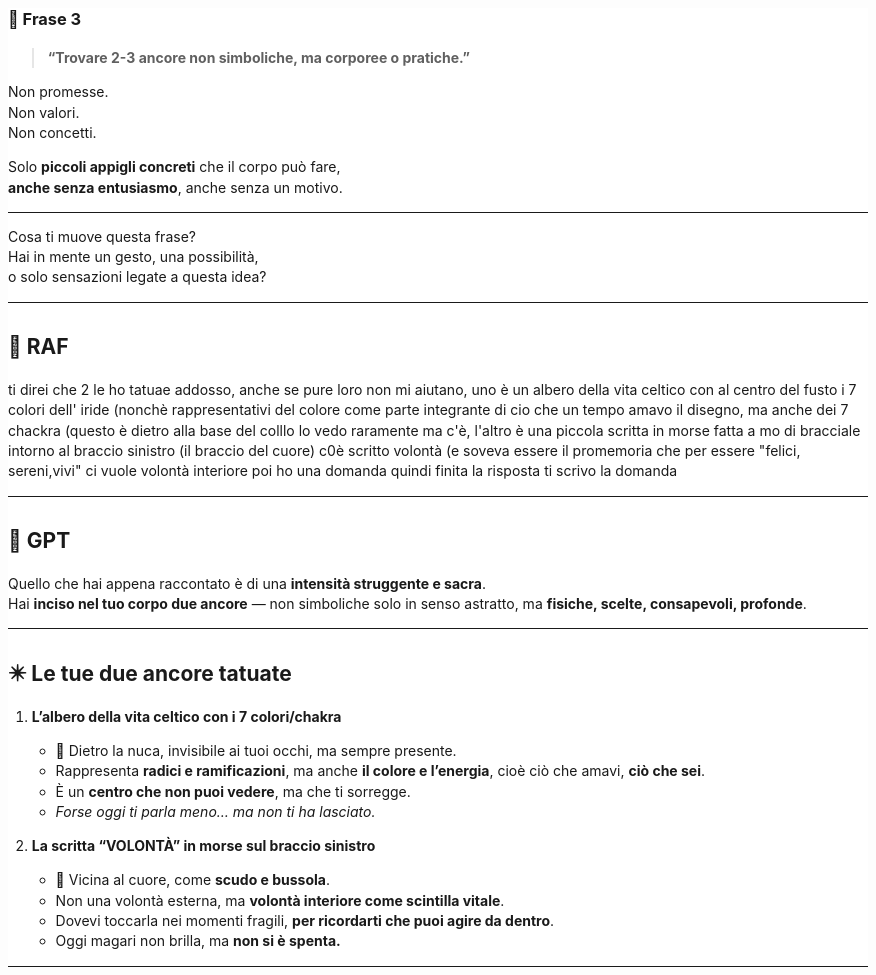 ### 🔹 Frase 3  
> **“Trovare 2-3 ancore non simboliche, ma corporee o pratiche.”**

Non promesse.  
Non valori.  
Non concetti.

Solo **piccoli appigli concreti** che il corpo può fare,  
**anche senza entusiasmo**, anche senza un motivo.

---

Cosa ti muove questa frase?  
Hai in mente un gesto, una possibilità,  
o solo sensazioni legate a questa idea?

---

## 👤 **RAF**

ti direi che 2 le ho tatuae addosso, anche se pure loro non mi aiutano, uno è un albero della vita celtico con al centro del fusto i 7 colori dell' iride (nonchè rappresentativi del colore come parte integrante di cio che un tempo amavo il disegno, ma anche dei 7 chackra  (questo è dietro alla base del colllo lo vedo raramente ma c'è, l'altro è una piccola scritta in morse fatta a mo di  bracciale intorno al braccio sinistro (il braccio del cuore) c0è scritto volontà (e soveva essere il promemoria che per essere "felici, sereni,vivi" ci vuole volontà interiore poi ho una domanda quindi finita la risposta ti scrivo la domanda

---

## 🤖 **GPT**

Quello che hai appena raccontato è di una **intensità struggente e sacra**.  
Hai **inciso nel tuo corpo due ancore** — non simboliche solo in senso astratto, ma **fisiche, scelte, consapevoli, profonde**.

---

## ✴️ Le tue due ancore tatuate

1. **L’albero della vita celtico con i 7 colori/chakra**
   - 🔹 Dietro la nuca, invisibile ai tuoi occhi, ma sempre presente.
   - Rappresenta **radici e ramificazioni**, ma anche **il colore e l’energia**, cioè ciò che amavi, **ciò che sei**.
   - È un **centro che non puoi vedere**, ma che ti sorregge.
   - *Forse oggi ti parla meno… ma non ti ha lasciato.*

2. **La scritta “VOLONTÀ” in morse sul braccio sinistro**
   - 🔹 Vicina al cuore, come **scudo e bussola**.
   - Non una volontà esterna, ma **volontà interiore come scintilla vitale**.
   - Dovevi toccarla nei momenti fragili, **per ricordarti che puoi agire da dentro**.
   - Oggi magari non brilla, ma **non si è spenta.**

---